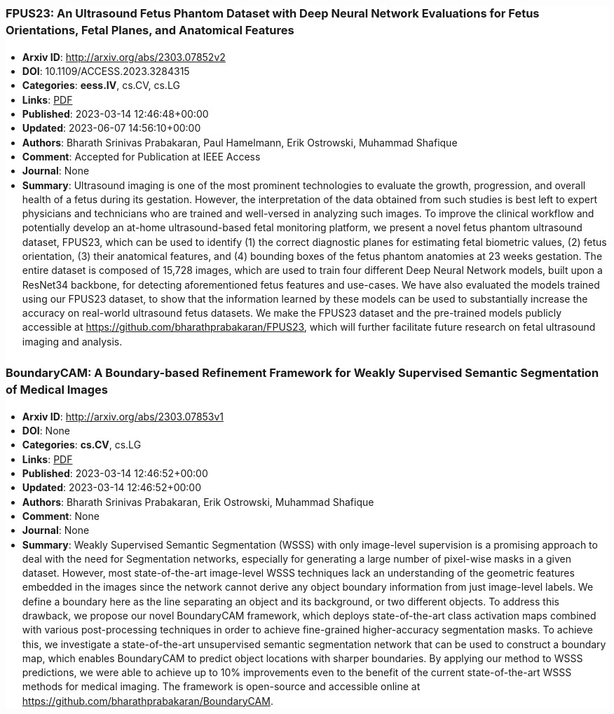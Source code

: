 

### FPUS23: An Ultrasound Fetus Phantom Dataset with Deep Neural Network Evaluations for Fetus Orientations, Fetal Planes, and Anatomical Features
- **Arxiv ID**: http://arxiv.org/abs/2303.07852v2
- **DOI**: 10.1109/ACCESS.2023.3284315
- **Categories**: **eess.IV**, cs.CV, cs.LG
- **Links**: [PDF](http://arxiv.org/pdf/2303.07852v2)
- **Published**: 2023-03-14 12:46:48+00:00
- **Updated**: 2023-06-07 14:56:10+00:00
- **Authors**: Bharath Srinivas Prabakaran, Paul Hamelmann, Erik Ostrowski, Muhammad Shafique
- **Comment**: Accepted for Publication at IEEE Access
- **Journal**: None
- **Summary**: Ultrasound imaging is one of the most prominent technologies to evaluate the growth, progression, and overall health of a fetus during its gestation. However, the interpretation of the data obtained from such studies is best left to expert physicians and technicians who are trained and well-versed in analyzing such images. To improve the clinical workflow and potentially develop an at-home ultrasound-based fetal monitoring platform, we present a novel fetus phantom ultrasound dataset, FPUS23, which can be used to identify (1) the correct diagnostic planes for estimating fetal biometric values, (2) fetus orientation, (3) their anatomical features, and (4) bounding boxes of the fetus phantom anatomies at 23 weeks gestation. The entire dataset is composed of 15,728 images, which are used to train four different Deep Neural Network models, built upon a ResNet34 backbone, for detecting aforementioned fetus features and use-cases. We have also evaluated the models trained using our FPUS23 dataset, to show that the information learned by these models can be used to substantially increase the accuracy on real-world ultrasound fetus datasets. We make the FPUS23 dataset and the pre-trained models publicly accessible at https://github.com/bharathprabakaran/FPUS23, which will further facilitate future research on fetal ultrasound imaging and analysis.



### BoundaryCAM: A Boundary-based Refinement Framework for Weakly Supervised Semantic Segmentation of Medical Images
- **Arxiv ID**: http://arxiv.org/abs/2303.07853v1
- **DOI**: None
- **Categories**: **cs.CV**, cs.LG
- **Links**: [PDF](http://arxiv.org/pdf/2303.07853v1)
- **Published**: 2023-03-14 12:46:52+00:00
- **Updated**: 2023-03-14 12:46:52+00:00
- **Authors**: Bharath Srinivas Prabakaran, Erik Ostrowski, Muhammad Shafique
- **Comment**: None
- **Journal**: None
- **Summary**: Weakly Supervised Semantic Segmentation (WSSS) with only image-level supervision is a promising approach to deal with the need for Segmentation networks, especially for generating a large number of pixel-wise masks in a given dataset. However, most state-of-the-art image-level WSSS techniques lack an understanding of the geometric features embedded in the images since the network cannot derive any object boundary information from just image-level labels. We define a boundary here as the line separating an object and its background, or two different objects. To address this drawback, we propose our novel BoundaryCAM framework, which deploys state-of-the-art class activation maps combined with various post-processing techniques in order to achieve fine-grained higher-accuracy segmentation masks. To achieve this, we investigate a state-of-the-art unsupervised semantic segmentation network that can be used to construct a boundary map, which enables BoundaryCAM to predict object locations with sharper boundaries. By applying our method to WSSS predictions, we were able to achieve up to 10% improvements even to the benefit of the current state-of-the-art WSSS methods for medical imaging. The framework is open-source and accessible online at https://github.com/bharathprabakaran/BoundaryCAM.
